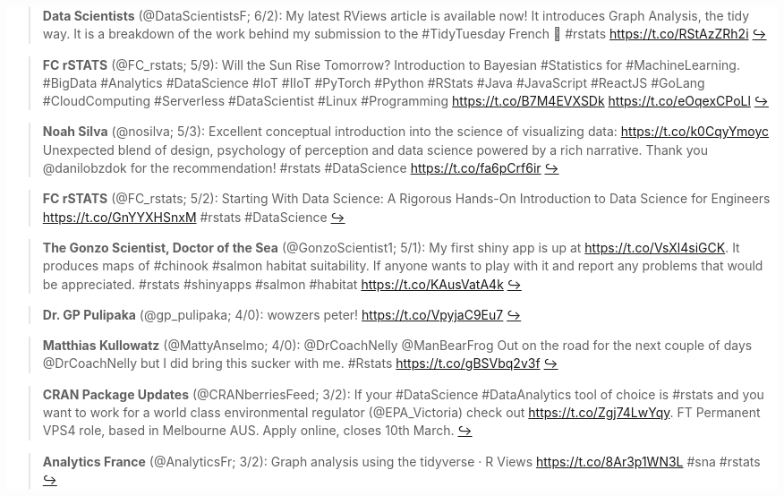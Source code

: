 


> **Data Scientists** (@DataScientistsF; 6/2): My latest RViews article is available now! It introduces Graph Analysis, the tidy way.  It is a breakdown of the work behind my submission to the #TidyTuesday French 🚄 #rstats https://t.co/RStAzZRh2i  [&#8618;](https://twitter.com/dataandme/status/1103409488097406987)




> **FC rSTATS** (@FC_rstats; 5/9): Will the Sun Rise Tomorrow? Introduction to Bayesian #Statistics for #MachineLearning. #BigData #Analytics #DataScience #IoT #IIoT #PyTorch #Python #RStats #Java #JavaScript #ReactJS #GoLang #CloudComputing #Serverless #DataScientist #Linux #Programming 
https://t.co/B7M4EVXSDk https://t.co/eOqexCPoLl  [&#8618;](https://twitter.com/dataandme/status/1103426337249714178)




> **Noah Silva** (@nosilva; 5/3): Excellent conceptual introduction into the science of visualizing data: https://t.co/k0CqyYmoyc  Unexpected blend of design, psychology of perception and data science powered by a rich narrative. Thank you @danilobzdok for the recommendation!  #rstats #DataScience https://t.co/fa6pCrf6ir  [&#8618;](https://twitter.com/dataandme/status/1103419713932197888)




> **FC rSTATS** (@FC_rstats; 5/2): Starting With Data Science: A Rigorous Hands-On Introduction to Data Science for Engineers https://t.co/GnYYXHSnxM #rstats #DataScience  [&#8618;](https://twitter.com/dataandme/status/1103417539630116864)




> **The Gonzo Scientist, Doctor of the Sea** (@GonzoScientist1; 5/1): My first shiny app is up at https://t.co/VsXl4siGCK.  It produces maps of #chinook #salmon habitat suitability. If anyone wants to play with it and report any problems that would be appreciated. #rstats #shinyapps #salmon #habitat https://t.co/KAusVatA4k  [&#8618;](https://twitter.com/dataandme/status/1103411416336195584)




> **Dr. GP Pulipaka** (@gp_pulipaka; 4/0): wowzers peter! https://t.co/VpyjaC9Eu7  [&#8618;](https://twitter.com/dataandme/status/1103417788658536450)




> **Matthias Kullowatz** (@MattyAnselmo; 4/0): @DrCoachNelly @ManBearFrog Out on the road for the next couple of days @DrCoachNelly but I did bring this sucker with me. #Rstats https://t.co/gBSVbq2v3f  [&#8618;](https://twitter.com/dataandme/status/1103421995864256513)




> **CRAN Package Updates** (@CRANberriesFeed; 3/2): If your #DataScience #DataAnalytics tool of choice is #rstats and you want to work for a world class environmental regulator (@EPA_Victoria) check out https://t.co/Zgj74LwYqy. FT Permanent VPS4 role, based in Melbourne AUS. Apply online, closes 10th March.  [&#8618;](https://twitter.com/dataandme/status/1103409230952845314)




> **Analytics France** (@AnalyticsFr; 3/2): Graph analysis using the tidyverse · R Views https://t.co/8Ar3p1WN3L #sna #rstats  [&#8618;](https://twitter.com/dataandme/status/1103407489352118272)

